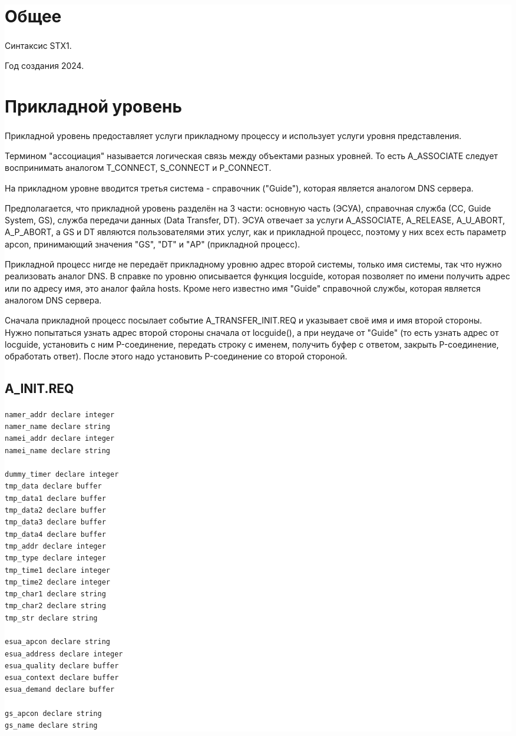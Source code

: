 # Общее

Синтаксис STX1.

Год создания 2024.

# Прикладной уровень

Прикладной уровень предоставляет услуги прикладному процессу и использует услуги уровня представления.

Термином "ассоциация" называется логическая связь между объектами разных уровней. То есть A_ASSOCIATE следует воспринимать аналогом T_CONNECT, S_CONNECT и P_CONNECT.

На прикладном уровне вводится третья система - справочник ("Guide"), которая является аналогом DNS сервера.

Предполагается, что прикладной уровень разделён на 3 части: основную часть (ЭСУА), справочная служба (СС, Guide System, GS), служба передачи данных (Data Transfer, DT). ЭСУА отвечает за услуги A_ASSOCIATE, A_RELEASE, A_U_ABORT, A_P_ABORT, а GS и DT являются пользователями этих услуг, как и прикладной процесс, поэтому у них всех есть параметр apcon, принимающий значения "GS", "DT" и "AP" (прикладной процесс).

Прикладной процесс нигде не передаёт прикладному уровню адрес второй системы, только имя системы, так что нужно реализовать аналог DNS. В справке по уровню описывается функция locguide, которая позволяет по имени получить адрес или по адресу имя, это аналог файла hosts. Кроме него известно имя "Guide" справочной службы, которая является аналогом DNS сервера.

Сначала прикладной процесс посылает событие A_TRANSFER_INIT.REQ и указывает своё имя и имя второй стороны. Нужно попытаться узнать адрес второй стороны сначала от locguide(), а при неудаче от "Guide" (то есть узнать адрес от locguide, установить с ним P-соединение, передать строку с именем, получить буфер с ответом, закрыть P-соединение, обработать ответ). После этого надо установить P-соединение со второй стороной.

## A_INIT.REQ

```
namer_addr declare integer
namer_name declare string
namei_addr declare integer
namei_name declare string

dummy_timer declare integer
tmp_data declare buffer
tmp_data1 declare buffer
tmp_data2 declare buffer
tmp_data3 declare buffer
tmp_data4 declare buffer
tmp_addr declare integer
tmp_type declare integer
tmp_time1 declare integer
tmp_time2 declare integer
tmp_char1 declare string
tmp_char2 declare string
tmp_str declare string

esua_apcon declare string
esua_address declare integer
esua_quality declare buffer
esua_context declare buffer
esua_demand declare buffer

gs_apcon declare string
gs_name declare string
```
